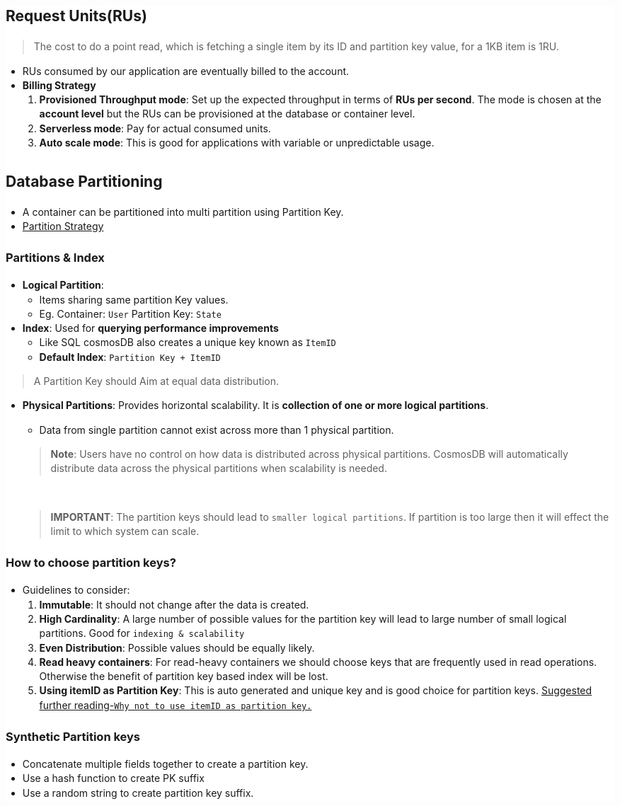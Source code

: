 ## Request Units(RUs)
> The cost to do a point read, which is fetching a single item by its ID and partition key value, for a 1KB item is 1RU.
*  RUs consumed by our application are eventually billed to the account.
* **Billing Strategy**   
    1. **Provisioned Throughput mode**:  Set up the expected throughput in terms of **RUs per second**. The mode is chosen at the **account level** but the RUs can be provisioned at the database or container level.
    2. **Serverless mode**: Pay for actual consumed units.
    3. **Auto scale mode**: This is good for applications with variable or unpredictable usage.

## Database Partitioning
* A container can be partitioned into multi partition using Partition Key.
* [Partition Strategy](https://www.youtube.com/watch?v=QLgK8yhKd5U)

### Partitions & Index
* **Logical Partition**:
    * Items sharing same partition Key values.
    * Eg. Container: `User` Partition Key: `State`
* **Index**: Used for **querying performance improvements**
    * Like SQL cosmosDB also creates a unique key known as `ItemID`
    * **Default Index**: `Partition Key + ItemID`
> A Partition Key should Aim at equal data distribution. 

* **Physical Partitions**: Provides horizontal scalability. It is **collection of one or more logical partitions**. 
    * Data from single partition cannot exist across more than 1 physical partition. 
    > **Note**: Users have no control on how data is distributed across physical partitions. CosmosDB will automatically distribute data across the physical partitions when scalability is needed.

    <br/>

    > **IMPORTANT**: The partition keys should lead to `smaller logical partitions`. If partition is too large then it will effect the limit to which system can scale.

### How to choose partition keys?
* Guidelines to consider:
    1. **Immutable**: It should not change after the data is created. 
    2. **High Cardinality**: A large number of possible values for the partition key will lead to large number of small logical partitions. Good for `indexing & scalability`
    3. **Even Distribution**: Possible values should be equally likely.
    4. **Read heavy containers**: For read-heavy containers we should choose keys that are frequently used in read operations. Otherwise the benefit of partition key based index will be lost. 
    5. **Using itemID as Partition Key**: This is auto generated and unique key and is good choice for partition keys. [Suggested further reading-`Why not to use itemID as partition key.`]()

### Synthetic Partition keys
* Concatenate multiple fields together to create a partition key. 
* Use a hash function to create PK suffix
* Use a random string to create partition key suffix.

